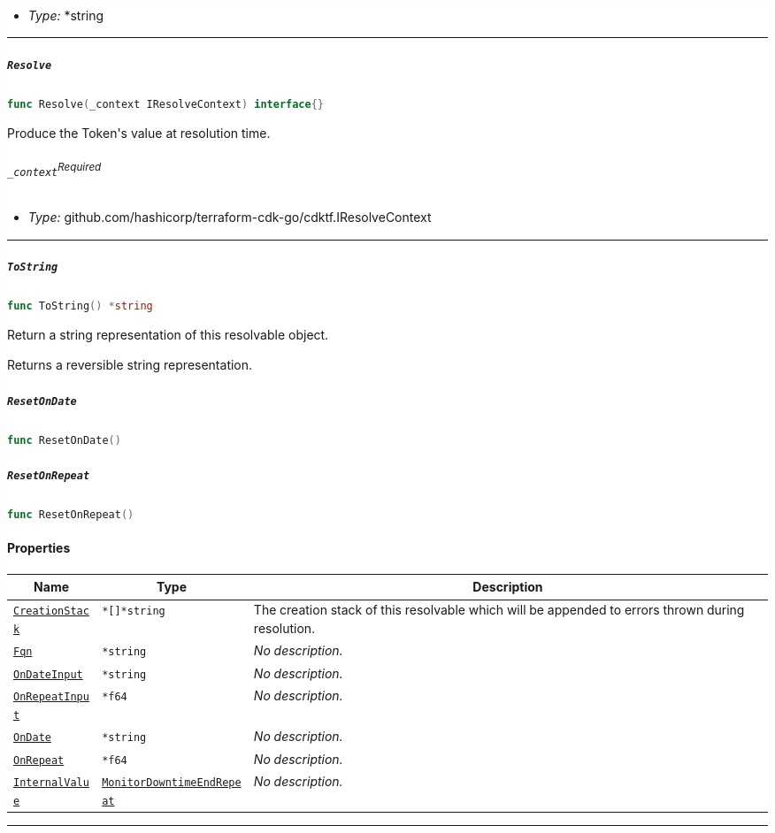 - *Type:* *string

---

##### `Resolve` <a name="Resolve" id="@cdktf/provider-newrelic.monitorDowntime.MonitorDowntimeEndRepeatOutputReference.resolve"></a>

```go
func Resolve(_context IResolveContext) interface{}
```

Produce the Token's value at resolution time.

###### `_context`<sup>Required</sup> <a name="_context" id="@cdktf/provider-newrelic.monitorDowntime.MonitorDowntimeEndRepeatOutputReference.resolve.parameter._context"></a>

- *Type:* github.com/hashicorp/terraform-cdk-go/cdktf.IResolveContext

---

##### `ToString` <a name="ToString" id="@cdktf/provider-newrelic.monitorDowntime.MonitorDowntimeEndRepeatOutputReference.toString"></a>

```go
func ToString() *string
```

Return a string representation of this resolvable object.

Returns a reversible string representation.

##### `ResetOnDate` <a name="ResetOnDate" id="@cdktf/provider-newrelic.monitorDowntime.MonitorDowntimeEndRepeatOutputReference.resetOnDate"></a>

```go
func ResetOnDate()
```

##### `ResetOnRepeat` <a name="ResetOnRepeat" id="@cdktf/provider-newrelic.monitorDowntime.MonitorDowntimeEndRepeatOutputReference.resetOnRepeat"></a>

```go
func ResetOnRepeat()
```


#### Properties <a name="Properties" id="Properties"></a>

| **Name** | **Type** | **Description** |
| --- | --- | --- |
| <code><a href="#@cdktf/provider-newrelic.monitorDowntime.MonitorDowntimeEndRepeatOutputReference.property.creationStack">CreationStack</a></code> | <code>*[]*string</code> | The creation stack of this resolvable which will be appended to errors thrown during resolution. |
| <code><a href="#@cdktf/provider-newrelic.monitorDowntime.MonitorDowntimeEndRepeatOutputReference.property.fqn">Fqn</a></code> | <code>*string</code> | *No description.* |
| <code><a href="#@cdktf/provider-newrelic.monitorDowntime.MonitorDowntimeEndRepeatOutputReference.property.onDateInput">OnDateInput</a></code> | <code>*string</code> | *No description.* |
| <code><a href="#@cdktf/provider-newrelic.monitorDowntime.MonitorDowntimeEndRepeatOutputReference.property.onRepeatInput">OnRepeatInput</a></code> | <code>*f64</code> | *No description.* |
| <code><a href="#@cdktf/provider-newrelic.monitorDowntime.MonitorDowntimeEndRepeatOutputReference.property.onDate">OnDate</a></code> | <code>*string</code> | *No description.* |
| <code><a href="#@cdktf/provider-newrelic.monitorDowntime.MonitorDowntimeEndRepeatOutputReference.property.onRepeat">OnRepeat</a></code> | <code>*f64</code> | *No description.* |
| <code><a href="#@cdktf/provider-newrelic.monitorDowntime.MonitorDowntimeEndRepeatOutputReference.property.internalValue">InternalValue</a></code> | <code><a href="#@cdktf/provider-newrelic.monitorDowntime.MonitorDowntimeEndRepeat">MonitorDowntimeEndRepeat</a></code> | *No description.* |

---
